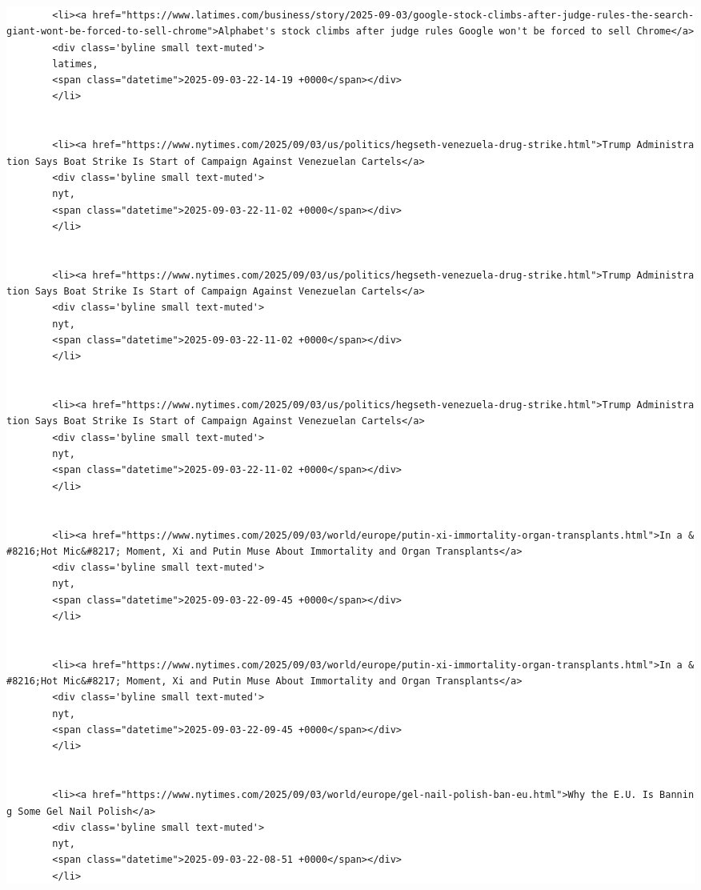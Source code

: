 
            <li><a href="https://www.latimes.com/business/story/2025-09-03/google-stock-climbs-after-judge-rules-the-search-giant-wont-be-forced-to-sell-chrome">Alphabet's stock climbs after judge rules Google won't be forced to sell Chrome</a>
            <div class='byline small text-muted'>
            latimes, 
            <span class="datetime">2025-09-03-22-14-19 +0000</span></div>
            </li>
        

            <li><a href="https://www.nytimes.com/2025/09/03/us/politics/hegseth-venezuela-drug-strike.html">Trump Administration Says Boat Strike Is Start of Campaign Against Venezuelan Cartels</a>
            <div class='byline small text-muted'>
            nyt, 
            <span class="datetime">2025-09-03-22-11-02 +0000</span></div>
            </li>
        

            <li><a href="https://www.nytimes.com/2025/09/03/us/politics/hegseth-venezuela-drug-strike.html">Trump Administration Says Boat Strike Is Start of Campaign Against Venezuelan Cartels</a>
            <div class='byline small text-muted'>
            nyt, 
            <span class="datetime">2025-09-03-22-11-02 +0000</span></div>
            </li>
        

            <li><a href="https://www.nytimes.com/2025/09/03/us/politics/hegseth-venezuela-drug-strike.html">Trump Administration Says Boat Strike Is Start of Campaign Against Venezuelan Cartels</a>
            <div class='byline small text-muted'>
            nyt, 
            <span class="datetime">2025-09-03-22-11-02 +0000</span></div>
            </li>
        

            <li><a href="https://www.nytimes.com/2025/09/03/world/europe/putin-xi-immortality-organ-transplants.html">In a &#8216;Hot Mic&#8217; Moment, Xi and Putin Muse About Immortality and Organ Transplants</a>
            <div class='byline small text-muted'>
            nyt, 
            <span class="datetime">2025-09-03-22-09-45 +0000</span></div>
            </li>
        

            <li><a href="https://www.nytimes.com/2025/09/03/world/europe/putin-xi-immortality-organ-transplants.html">In a &#8216;Hot Mic&#8217; Moment, Xi and Putin Muse About Immortality and Organ Transplants</a>
            <div class='byline small text-muted'>
            nyt, 
            <span class="datetime">2025-09-03-22-09-45 +0000</span></div>
            </li>
        

            <li><a href="https://www.nytimes.com/2025/09/03/world/europe/gel-nail-polish-ban-eu.html">Why the E.U. Is Banning Some Gel Nail Polish</a>
            <div class='byline small text-muted'>
            nyt, 
            <span class="datetime">2025-09-03-22-08-51 +0000</span></div>
            </li>
        